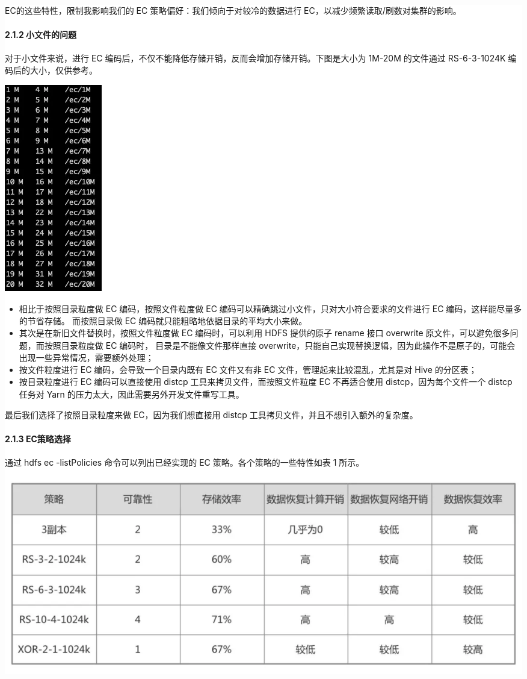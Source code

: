 EC的这些特性，限制我影响我们的 EC 策略偏好：我们倾向于对较冷的数据进行 EC，以减少频繁读取/刷数对集群的影响。

#### 2.1.2 小文件的问题

对于小文件来说，进行 EC 编码后，不仅不能降低存储开销，反而会增加存储开销。下图是大小为 1M-20M 的文件通过 RS-6-3-1024K 编码后的大小，仅供参考。

![](../images/ec2.png)

- 相比于按照目录粒度做 EC 编码，按照文件粒度做 EC 编码可以精确跳过小文件，只对大小符合要求的文件进行 EC 编码，这样能尽量多的节省存储。
而按照目录做 EC 编码就只能粗略地依据目录的平均大小来做。
- 其次是在新旧文件替换时，按照文件粒度做 EC 编码时，可以利用 HDFS 提供的原子 rename 接口 overwrite 原文件，可以避免很多问题，而按照目录粒度做 EC 编码时，
目录是不能像文件那样直接 overwrite，只能自己实现替换逻辑，因为此操作不是原子的，可能会出现一些异常情况，需要额外处理；
- 按文件粒度进行 EC 编码，会导致一个目录内既有 EC 文件又有非 EC 文件，管理起来比较混乱，尤其是对 Hive 的分区表；
- 按目录粒度进行 EC 编码可以直接使用 distcp 工具来拷贝文件，而按照文件粒度 EC 不再适合使用 distcp，因为每个文件一个 distcp 任务对 Yarn 的压力太大，因此需要另外开发文件重写工具。

最后我们选择了按照目录粒度来做 EC，因为我们想直接用 distcp 工具拷贝文件，并且不想引入额外的复杂度。

#### 2.1.3 EC策略选择
通过 hdfs ec -listPolicies 命令可以列出已经实现的 EC 策略。各个策略的一些特性如表 1 所示。

![](../images/ec3.png)
